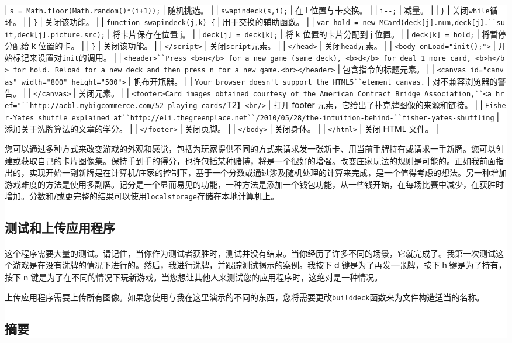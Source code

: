 | `s = Math.floor(Math.random()*(i+1));` | 随机挑选。 |
| `swapindeck(s,i);` | 在 I 位置与卡交换。 |
| `i--;` | 减量。 |
| `}` | 关闭`while`循环。 |
| `}` | 关闭该功能。 |
| `function swapindeck(j,k) {` | 用于交换的辅助函数。 |
| `var hold = new MCard(deck[j].num,deck[j].``suit,deck[j].picture.src);` | 将卡片保存在位置 j。 |
| `deck[j] = deck[k];` | 将 k 位置的卡片分配到 j 位置。 |
| `deck[k] = hold;` | 将暂停分配给 k 位置的卡。 |
| `}` | 关闭该功能。 |
| `</script>` | 关闭`script`元素。 |
| `</head>` | 关闭`head`元素。 |
| `<body onLoad="init();">` | 开始标记来设置对`init`的调用。 |
| `<header>``Press <b>n</b> for a new game (same deck), <b>d</b> for deal 1 more card, <b>h</b> for hold. Reload for a new deck and then press n for a new game.<br></header>` | 包含指令的标题元素。 |
| `<canvas id="canvas" width="800" height="500">` | 帆布开瓶器。 |
| `Your browser doesn't support the HTML5``element canvas.` | 对不兼容浏览器的警告。 |
| `</canvas>` | 关闭元素。 |
| `<footer>Card images obtained courtesy of the American Contract Bridge Association,``<a href="``http://acbl.mybigcommerce.com/52-playing-cards/`T2】`<br/>` | 打开 footer 元素，它给出了扑克牌图像的来源和链接。 |
| `Fisher-Yates shuffle explained at``http://eli.thegreenplace.net``/2010/05/28/the-intuition-behind-``fisher-yates-shuffling` | 添加关于洗牌算法的文章的学分。 |
| `</footer>` | 关闭页脚。 |
| `</body>` | 关闭身体。 |
| `</html>` | 关闭 HTML 文件。 |

您可以通过多种方式来改变游戏的外观和感觉，包括为玩家提供不同的方式来请求发一张新卡、用当前手牌持有或请求一手新牌。您可以创建或获取自己的卡片图像集。保持手到手的得分，也许包括某种赌博，将是一个很好的增强。改变庄家玩法的规则是可能的。正如我前面指出的，实现开始一副新牌是在计算机/庄家的控制下，基于一个分数或通过涉及随机处理的计算来完成，是一个值得考虑的想法。另一种增加游戏难度的方法是使用多副牌。记分是一个显而易见的功能，一种方法是添加一个钱包功能，从一些钱开始，在每场比赛中减少，在获胜时增加。分数和/或更完整的结果可以使用`localstorage`存储在本地计算机上。

## 测试和上传应用程序

这个程序需要大量的测试。请记住，当你作为测试者获胜时，测试并没有结束。当你经历了许多不同的场景，它就完成了。我第一次测试这个游戏是在没有洗牌的情况下进行的。然后，我进行洗牌，并跟踪测试揭示的案例。我按下 d 键是为了再发一张牌，按下 h 键是为了持有，按下 n 键是为了在不同的情况下玩新游戏。当您想让其他人来测试您的应用程序时，这绝对是一种情况。

上传应用程序需要上传所有图像。如果您使用与我在这里演示的不同的东西，您将需要更改`builddeck`函数来为文件构造适当的名称。

## 摘要
